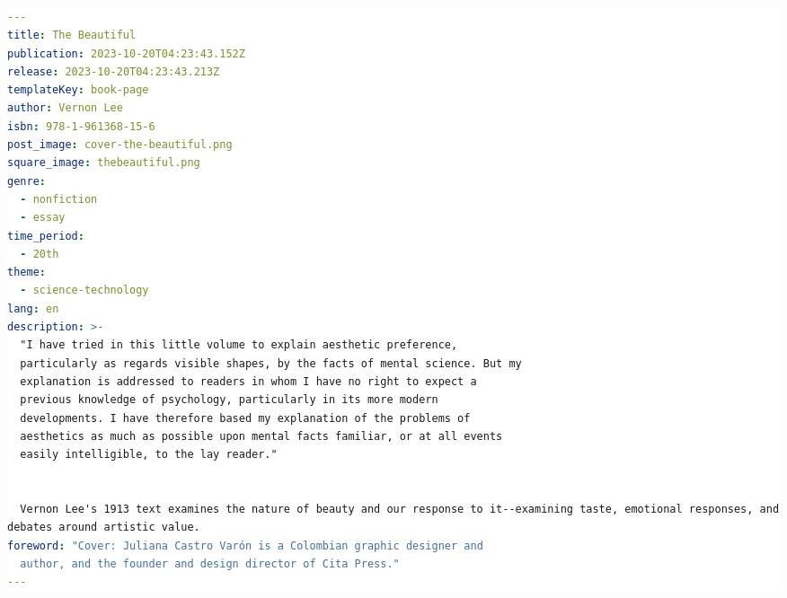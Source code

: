 ```yaml
---
title: The Beautiful
publication: 2023-10-20T04:23:43.152Z
release: 2023-10-20T04:23:43.213Z
templateKey: book-page
author: Vernon Lee
isbn: 978-1-961368-15-6
post_image: cover-the-beautiful.png
square_image: thebeautiful.png
genre:
  - nonfiction
  - essay
time_period:
  - 20th
theme:
  - science-technology
lang: en
description: >-
  "I have tried in this little volume to explain aesthetic preference,
  particularly as regards visible shapes, by the facts of mental science. But my
  explanation is addressed to readers in whom I have no right to expect a
  previous knowledge of psychology, particularly in its more modern
  developments. I have therefore based my explanation of the problems of
  aesthetics as much as possible upon mental facts familiar, or at all events
  easily intelligible, to the lay reader."


  Vernon Lee's 1913 text examines the nature of beauty and our response to it--examining taste, emotional responses, and debates around artistic value.
foreword: "Cover: Juliana Castro Varón is a Colombian graphic designer and
  author, and the founder and design director of Cita Press."
---
```
